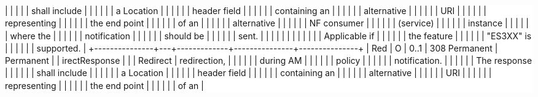 |               |   |             |               | shall include |
|               |   |             |               | a Location    |
|               |   |             |               | header field  |
|               |   |             |               | containing an |
|               |   |             |               | alternative   |
|               |   |             |               | URI           |
|               |   |             |               | representing  |
|               |   |             |               | the end point |
|               |   |             |               | of an         |
|               |   |             |               | alternative   |
|               |   |             |               | NF consumer   |
|               |   |             |               | (service)     |
|               |   |             |               | instance      |
|               |   |             |               | where the     |
|               |   |             |               | notification  |
|               |   |             |               | should be     |
|               |   |             |               | sent.         |
|               |   |             |               |               |
|               |   |             |               | Applicable if |
|               |   |             |               | the feature   |
|               |   |             |               | \"ES3XX\" is  |
|               |   |             |               | supported.    |
+---------------+---+-------------+---------------+---------------+
| Red           | O | 0..1        | 308 Permanent | Permanent     |
| irectResponse |   |             | Redirect      | redirection,  |
|               |   |             |               | during AM     |
|               |   |             |               | policy        |
|               |   |             |               | notification. |
|               |   |             |               | The response  |
|               |   |             |               | shall include |
|               |   |             |               | a Location    |
|               |   |             |               | header field  |
|               |   |             |               | containing an |
|               |   |             |               | alternative   |
|               |   |             |               | URI           |
|               |   |             |               | representing  |
|               |   |             |               | the end point |
|               |   |             |               | of an         |